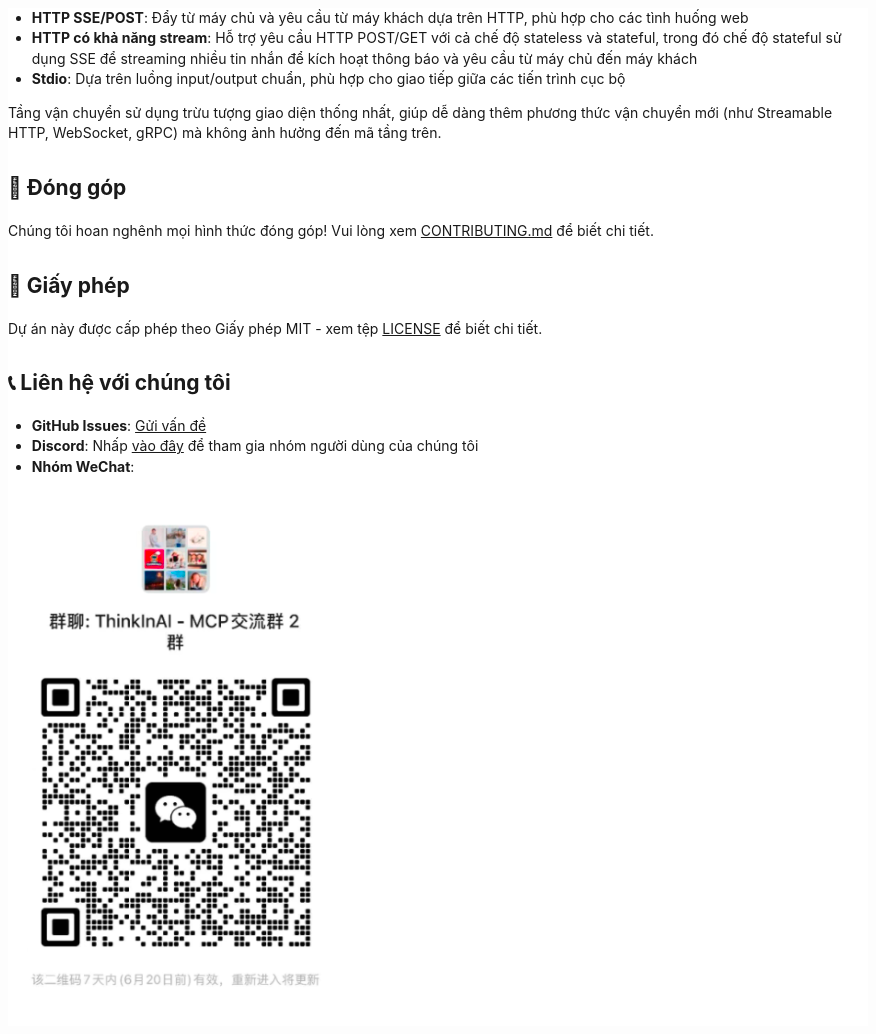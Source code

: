 - **HTTP SSE/POST**: Đẩy từ máy chủ và yêu cầu từ máy khách dựa trên HTTP, phù hợp cho các tình huống web
- **HTTP có khả năng stream**: Hỗ trợ yêu cầu HTTP POST/GET với cả chế độ stateless và stateful, trong đó chế độ stateful sử dụng SSE để streaming nhiều tin nhắn để kích hoạt thông báo và yêu cầu từ máy chủ đến máy khách
- **Stdio**: Dựa trên luồng input/output chuẩn, phù hợp cho giao tiếp giữa các tiến trình cục bộ

Tầng vận chuyển sử dụng trừu tượng giao diện thống nhất, giúp dễ dàng thêm phương thức vận chuyển mới (như Streamable HTTP, WebSocket, gRPC) mà không ảnh hưởng đến mã tầng trên.

## 🤝 Đóng góp

Chúng tôi hoan nghênh mọi hình thức đóng góp! Vui lòng xem [CONTRIBUTING.md](CONTRIBUTING.md) để biết chi tiết.

## 📄 Giấy phép

Dự án này được cấp phép theo Giấy phép MIT - xem tệp [LICENSE](LICENSE) để biết chi tiết.

## 📞 Liên hệ với chúng tôi

- **GitHub Issues**: [Gửi vấn đề](https://github.com/ThinkInAIXYZ/go-mcp/issues)
- **Discord**: Nhấp [vào đây](https://discord.gg/4CSU8HYt) để tham gia nhóm người dùng của chúng tôi
- **Nhóm WeChat**:

![Mã QR WeChat](docs/images/wechat_qrcode.png)
